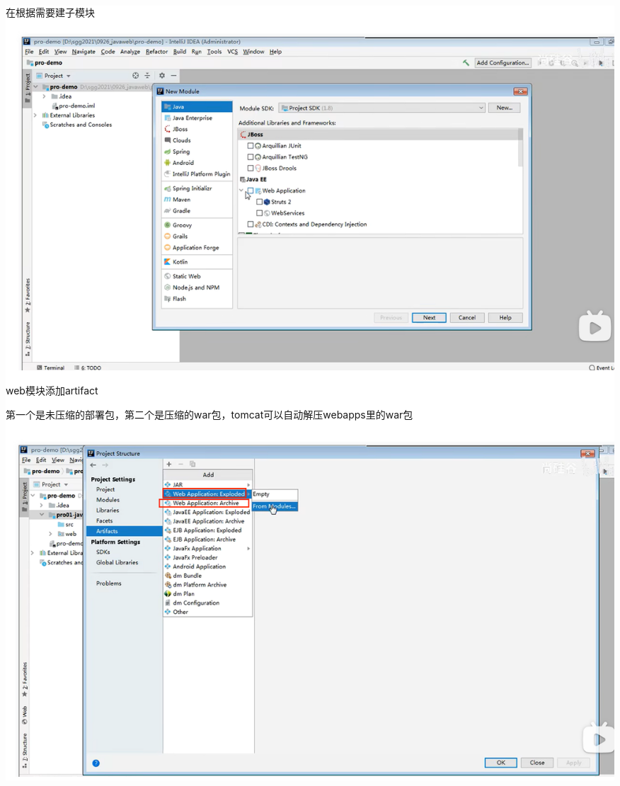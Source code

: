 在根据需要建子模块

![image-20240716163721202](JavaWeb_servlet使用与手撕MVC框架_01_tomcat与servlet/image-20240716163721202.png)

web模块添加artifact

第一个是未压缩的部署包，第二个是压缩的war包，tomcat可以自动解压webapps里的war包

![image-20240716164229522](JavaWeb_servlet使用与手撕MVC框架_01_tomcat与servlet/image-20240716164229522.png)
